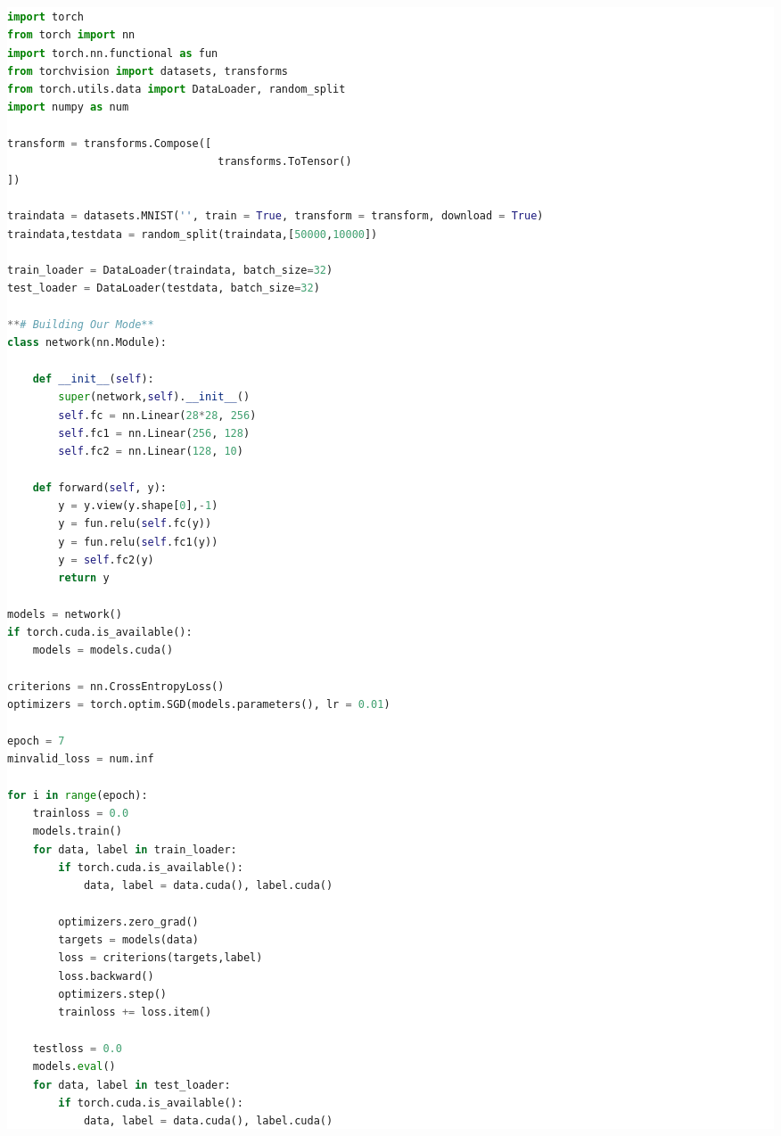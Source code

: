 ```py
import torch
from torch import nn
import torch.nn.functional as fun
from torchvision import datasets, transforms
from torch.utils.data import DataLoader, random_split
import numpy as num

transform = transforms.Compose([
                                 transforms.ToTensor()
])

traindata = datasets.MNIST('', train = True, transform = transform, download = True)
traindata,testdata = random_split(traindata,[50000,10000])

train_loader = DataLoader(traindata, batch_size=32)
test_loader = DataLoader(testdata, batch_size=32)

**# Building Our Mode**
class network(nn.Module):

    def __init__(self):
        super(network,self).__init__()
        self.fc = nn.Linear(28*28, 256)
        self.fc1 = nn.Linear(256, 128)
        self.fc2 = nn.Linear(128, 10)

    def forward(self, y):
        y = y.view(y.shape[0],-1)   
        y = fun.relu(self.fc(y))
        y = fun.relu(self.fc1(y))
        y = self.fc2(y)
        return y

models = network()
if torch.cuda.is_available():
    models = models.cuda()

criterions = nn.CrossEntropyLoss()
optimizers = torch.optim.SGD(models.parameters(), lr = 0.01)

epoch = 7
minvalid_loss = num.inf

for i in range(epoch):
    trainloss = 0.0
    models.train()     
    for data, label in train_loader:
        if torch.cuda.is_available():
            data, label = data.cuda(), label.cuda()

        optimizers.zero_grad()
        targets = models(data)
        loss = criterions(targets,label)
        loss.backward()
        optimizers.step()
        trainloss += loss.item()

    testloss = 0.0
    models.eval()    
    for data, label in test_loader:
        if torch.cuda.is_available():
            data, label = data.cuda(), label.cuda()

```
